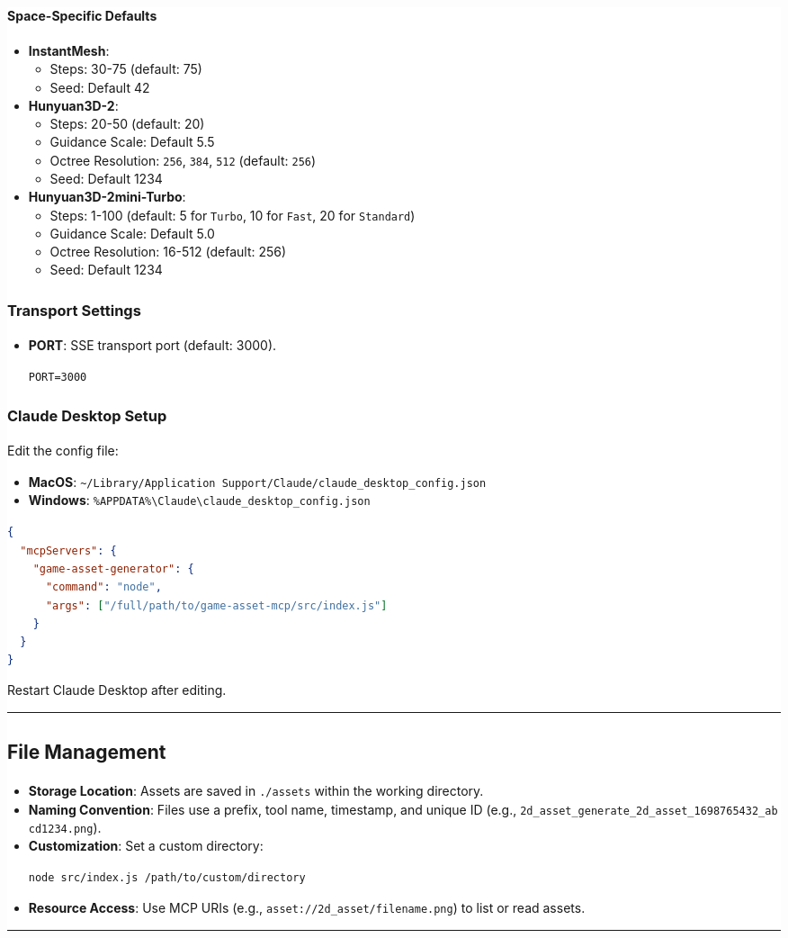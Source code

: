 #### Space-Specific Defaults
- **InstantMesh**:
  - Steps: 30-75 (default: 75)
  - Seed: Default 42
- **Hunyuan3D-2**:
  - Steps: 20-50 (default: 20)
  - Guidance Scale: Default 5.5
  - Octree Resolution: `256`, `384`, `512` (default: `256`)
  - Seed: Default 1234
- **Hunyuan3D-2mini-Turbo**:
  - Steps: 1-100 (default: 5 for `Turbo`, 10 for `Fast`, 20 for `Standard`)
  - Guidance Scale: Default 5.0
  - Octree Resolution: 16-512 (default: 256)
  - Seed: Default 1234

### Transport Settings
- **PORT**: SSE transport port (default: 3000).
  ```plaintext
  PORT=3000
  ```

### Claude Desktop Setup
Edit the config file:
- **MacOS**: `~/Library/Application Support/Claude/claude_desktop_config.json`
- **Windows**: `%APPDATA%\Claude\claude_desktop_config.json`
```json
{
  "mcpServers": {
    "game-asset-generator": {
      "command": "node",
      "args": ["/full/path/to/game-asset-mcp/src/index.js"]
    }
  }
}
```
Restart Claude Desktop after editing.

---

## File Management

- **Storage Location**: Assets are saved in `./assets` within the working directory.
- **Naming Convention**: Files use a prefix, tool name, timestamp, and unique ID (e.g., `2d_asset_generate_2d_asset_1698765432_abcd1234.png`).
- **Customization**: Set a custom directory:
  ```bash
  node src/index.js /path/to/custom/directory
  ```
- **Resource Access**: Use MCP URIs (e.g., `asset://2d_asset/filename.png`) to list or read assets.

---
